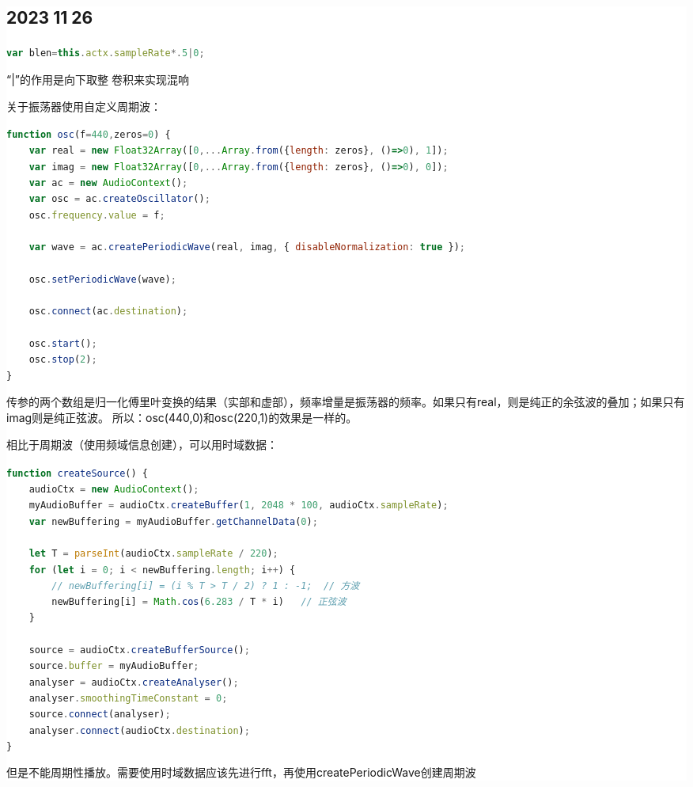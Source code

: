 ## 2023 11 26
```js
var blen=this.actx.sampleRate*.5|0;
```
“|”的作用是向下取整
卷积来实现混响

关于振荡器使用自定义周期波：
```js
function osc(f=440,zeros=0) {
    var real = new Float32Array([0,...Array.from({length: zeros}, ()=>0), 1]);
    var imag = new Float32Array([0,...Array.from({length: zeros}, ()=>0), 0]);
    var ac = new AudioContext();
    var osc = ac.createOscillator();
    osc.frequency.value = f;

    var wave = ac.createPeriodicWave(real, imag, { disableNormalization: true });

    osc.setPeriodicWave(wave);

    osc.connect(ac.destination);

    osc.start();
    osc.stop(2);
}
```
传参的两个数组是归一化傅里叶变换的结果（实部和虚部），频率增量是振荡器的频率。如果只有real，则是纯正的余弦波的叠加；如果只有imag则是纯正弦波。
所以：osc(440,0)和osc(220,1)的效果是一样的。

相比于周期波（使用频域信息创建），可以用时域数据：
```js
function createSource() {
    audioCtx = new AudioContext();
    myAudioBuffer = audioCtx.createBuffer(1, 2048 * 100, audioCtx.sampleRate);
    var newBuffering = myAudioBuffer.getChannelData(0);

    let T = parseInt(audioCtx.sampleRate / 220);
    for (let i = 0; i < newBuffering.length; i++) {
        // newBuffering[i] = (i % T > T / 2) ? 1 : -1;  // 方波
        newBuffering[i] = Math.cos(6.283 / T * i)   // 正弦波
    }

    source = audioCtx.createBufferSource();
    source.buffer = myAudioBuffer;
    analyser = audioCtx.createAnalyser();
    analyser.smoothingTimeConstant = 0;
    source.connect(analyser);
    analyser.connect(audioCtx.destination);
}
```
但是不能周期性播放。需要使用时域数据应该先进行fft，再使用createPeriodicWave创建周期波
